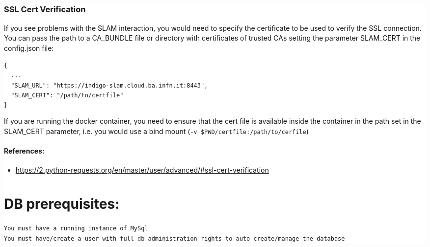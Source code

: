 ### SSL Cert Verification
If you see problems with the SLAM interaction, you would need to specify the certificate to be used to verify the SSL connection.
You can pass the path to a CA_BUNDLE file or directory with certificates of trusted CAs setting the parameter SLAM_CERT in the config.json file:

```
{
  ...
  "SLAM_URL": "https://indigo-slam.cloud.ba.infn.it:8443",
  "SLAM_CERT": "/path/to/certfile"
}
```

If you are running the docker container, you need to ensure that the cert file is available inside the container in the path set in the SLAM_CERT parameter, i.e. you would use a bind mount (`-v $PWD/certfile:/path/to/cerfile`)

#### References:

- https://2.python-requests.org/en/master/user/advanced/#ssl-cert-verification


# DB prerequisites:

```
You must have a running instance of MySql
You must have/create a user with full db administration rights to auto create/manage the database
```




